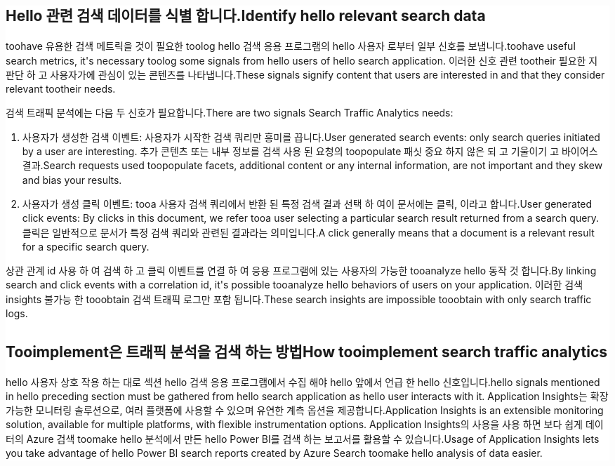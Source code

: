 ## <a name="identify-hello-relevant-search-data"></a><span data-ttu-id="02260-110">Hello 관련 검색 데이터를 식별 합니다.</span><span class="sxs-lookup"><span data-stu-id="02260-110">Identify hello relevant search data</span></span>

<span data-ttu-id="02260-111">toohave 유용한 검색 메트릭을 것이 필요한 toolog hello 검색 응용 프로그램의 hello 사용자 로부터 일부 신호를 보냅니다.</span><span class="sxs-lookup"><span data-stu-id="02260-111">toohave useful search metrics, it's necessary toolog some signals from hello users of hello search application.</span></span> <span data-ttu-id="02260-112">이러한 신호 관련 tootheir 필요한 지 판단 하 고 사용자가에 관심이 있는 콘텐츠를 나타냅니다.</span><span class="sxs-lookup"><span data-stu-id="02260-112">These signals signify content that users are interested in and that they consider relevant tootheir needs.</span></span>

<span data-ttu-id="02260-113">검색 트래픽 분석에는 다음 두 신호가 필요합니다.</span><span class="sxs-lookup"><span data-stu-id="02260-113">There are two signals Search Traffic Analytics needs:</span></span>

1. <span data-ttu-id="02260-114">사용자가 생성한 검색 이벤트: 사용자가 시작한 검색 쿼리만 흥미를 끕니다.</span><span class="sxs-lookup"><span data-stu-id="02260-114">User generated search events: only search queries initiated by a user are interesting.</span></span> <span data-ttu-id="02260-115">추가 콘텐츠 또는 내부 정보를 검색 사용 된 요청의 toopopulate 패싯 중요 하지 않은 되 고 기울이기 고 바이어스 결과.</span><span class="sxs-lookup"><span data-stu-id="02260-115">Search requests used toopopulate facets, additional content or any internal information, are not important and they skew and bias your results.</span></span>

2. <span data-ttu-id="02260-116">사용자가 생성 클릭 이벤트: tooa 사용자 검색 쿼리에서 반환 된 특정 검색 결과 선택 하 여이 문서에는 클릭, 이라고 합니다.</span><span class="sxs-lookup"><span data-stu-id="02260-116">User generated click events: By clicks in this document, we refer tooa user selecting a particular search result returned from a search query.</span></span> <span data-ttu-id="02260-117">클릭은 일반적으로 문서가 특정 검색 쿼리와 관련된 결과라는 의미입니다.</span><span class="sxs-lookup"><span data-stu-id="02260-117">A click generally means that a document is a relevant result for a specific search query.</span></span>

<span data-ttu-id="02260-118">상관 관계 id 사용 하 여 검색 하 고 클릭 이벤트를 연결 하 여 응용 프로그램에 있는 사용자의 가능한 tooanalyze hello 동작 것 합니다.</span><span class="sxs-lookup"><span data-stu-id="02260-118">By linking search and click events with a correlation id, it's possible tooanalyze hello behaviors of users on your application.</span></span> <span data-ttu-id="02260-119">이러한 검색 insights 불가능 한 tooobtain 검색 트래픽 로그만 포함 됩니다.</span><span class="sxs-lookup"><span data-stu-id="02260-119">These search insights are impossible tooobtain with only search traffic logs.</span></span>

## <a name="how-tooimplement-search-traffic-analytics"></a><span data-ttu-id="02260-120">Tooimplement은 트래픽 분석을 검색 하는 방법</span><span class="sxs-lookup"><span data-stu-id="02260-120">How tooimplement search traffic analytics</span></span>

<span data-ttu-id="02260-121">hello 사용자 상호 작용 하는 대로 섹션 hello 검색 응용 프로그램에서 수집 해야 hello 앞에서 언급 한 hello 신호입니다.</span><span class="sxs-lookup"><span data-stu-id="02260-121">hello signals mentioned in hello preceding section must be gathered from hello search application as hello user interacts with it.</span></span> <span data-ttu-id="02260-122">Application Insights는 확장 가능한 모니터링 솔루션으로, 여러 플랫폼에 사용할 수 있으며 유연한 계측 옵션을 제공합니다.</span><span class="sxs-lookup"><span data-stu-id="02260-122">Application Insights is an extensible monitoring solution, available for multiple platforms, with flexible instrumentation options.</span></span> <span data-ttu-id="02260-123">Application Insights의 사용을 사용 하면 보다 쉽게 데이터의 Azure 검색 toomake hello 분석에서 만든 hello Power BI를 검색 하는 보고서를 활용할 수 있습니다.</span><span class="sxs-lookup"><span data-stu-id="02260-123">Usage of Application Insights lets you take advantage of hello Power BI search reports created by Azure Search toomake hello analysis of data easier.</span></span>
